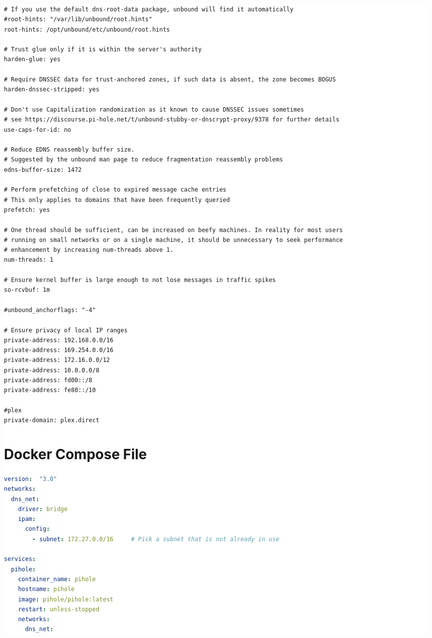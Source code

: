 ```
# If you use the default dns-root-data package, unbound will find it automatically
#root-hints: "/var/lib/unbound/root.hints"
root-hints: /opt/unbound/etc/unbound/root.hints

# Trust glue only if it is within the server's authority
harden-glue: yes

# Require DNSSEC data for trust-anchored zones, if such data is absent, the zone becomes BOGUS
harden-dnssec-stripped: yes

# Don't use Capitalization randomization as it known to cause DNSSEC issues sometimes
# see https://discourse.pi-hole.net/t/unbound-stubby-or-dnscrypt-proxy/9378 for further details
use-caps-for-id: no

# Reduce EDNS reassembly buffer size.
# Suggested by the unbound man page to reduce fragmentation reassembly problems
edns-buffer-size: 1472

# Perform prefetching of close to expired message cache entries
# This only applies to domains that have been frequently queried
prefetch: yes

# One thread should be sufficient, can be increased on beefy machines. In reality for most users
# running on small networks or on a single machine, it should be unnecessary to seek performance
# enhancement by increasing num-threads above 1.
num-threads: 1

# Ensure kernel buffer is large enough to not lose messages in traffic spikes
so-rcvbuf: 1m

#unbound_anchorflags: "-4"

# Ensure privacy of local IP ranges
private-address: 192.168.0.0/16
private-address: 169.254.0.0/16
private-address: 172.16.0.0/12
private-address: 10.0.0.0/8
private-address: fd00::/8
private-address: fe80::/10

#plex
private-domain: plex.direct
```

# Docker Compose File
```yml
version:  "3.0" 
networks:
  dns_net:
    driver: bridge
    ipam:
      config:
        - subnet: 172.27.0.0/16     # Pick a subnet that is not already in use

services:
  pihole:
    container_name: pihole
    hostname: pihole
    image: pihole/pihole:latest
    restart: unless-stopped
    networks:
      dns_net:
```